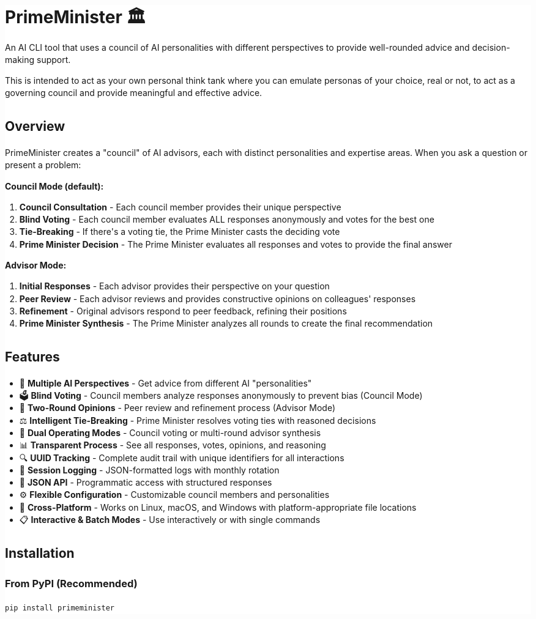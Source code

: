 # PrimeMinister 🏛️

An AI CLI tool that uses a council of AI personalities with different perspectives to provide well-rounded advice and decision-making support.

This is intended to act as your own personal think tank where you can emulate personas of your choice, real or not, to act as a governing council
and provide meaningful and effective advice.

## Overview

PrimeMinister creates a "council" of AI advisors, each with distinct personalities and expertise areas. When you ask a question or present a problem:

**Council Mode (default):**
1. **Council Consultation** - Each council member provides their unique perspective
2. **Blind Voting** - Each council member evaluates ALL responses anonymously and votes for the best one
3. **Tie-Breaking** - If there's a voting tie, the Prime Minister casts the deciding vote
4. **Prime Minister Decision** - The Prime Minister evaluates all responses and votes to provide the final answer

**Advisor Mode:**
1. **Initial Responses** - Each advisor provides their perspective on your question
2. **Peer Review** - Each advisor reviews and provides constructive opinions on colleagues' responses
3. **Refinement** - Original advisors respond to peer feedback, refining their positions
4. **Prime Minister Synthesis** - The Prime Minister analyzes all rounds to create the final recommendation

## Features

- 🤖 **Multiple AI Perspectives** - Get advice from different AI "personalities"
- 🗳️ **Blind Voting** - Council members analyze responses anonymously to prevent bias (Council Mode)
- 💬 **Two-Round Opinions** - Peer review and refinement process (Advisor Mode)
- ⚖️ **Intelligent Tie-Breaking** - Prime Minister resolves voting ties with reasoned decisions
- 🎯 **Dual Operating Modes** - Council voting or multi-round advisor synthesis
- 📊 **Transparent Process** - See all responses, votes, opinions, and reasoning
- 🔍 **UUID Tracking** - Complete audit trail with unique identifiers for all interactions
- 📝 **Session Logging** - JSON-formatted logs with monthly rotation
- 🔌 **JSON API** - Programmatic access with structured responses
- ⚙️ **Flexible Configuration** - Customizable council members and personalities
- 🐧 **Cross-Platform** - Works on Linux, macOS, and Windows with platform-appropriate file locations
- 📋 **Interactive & Batch Modes** - Use interactively or with single commands

## Installation

### From PyPI (Recommended)
```bash
pip install primeminister
```
